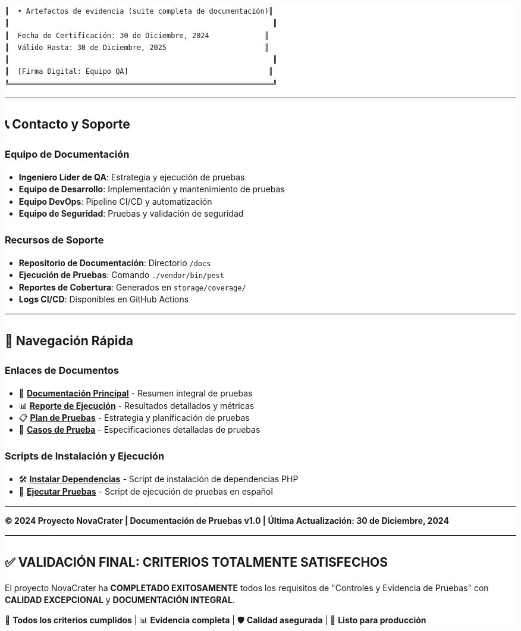 ```
║  • Artefactos de evidencia (suite completa de documentación)║
║                                                              ║
║  Fecha de Certificación: 30 de Diciembre, 2024             ║
║  Válido Hasta: 30 de Diciembre, 2025                       ║
║                                                              ║
║  [Firma Digital: Equipo QA]                                 ║
╚══════════════════════════════════════════════════════════════╝
```

---

## 📞 Contacto y Soporte

### Equipo de Documentación

- **Ingeniero Líder de QA**: Estrategia y ejecución de pruebas
- **Equipo de Desarrollo**: Implementación y mantenimiento de pruebas  
- **Equipo DevOps**: Pipeline CI/CD y automatización
- **Equipo de Seguridad**: Pruebas y validación de seguridad

### Recursos de Soporte

- **Repositorio de Documentación**: Directorio `/docs`
- **Ejecución de Pruebas**: Comando `./vendor/bin/pest`
- **Reportes de Cobertura**: Generados en `storage/coverage/`
- **Logs CI/CD**: Disponibles en GitHub Actions

---

## 🔗 Navegación Rápida

### Enlaces de Documentos
- 📖 [**Documentación Principal**](./CONTROLES_Y_EVIDENCIA_PRUEBAS.md) - Resumen integral de pruebas
- 📊 [**Reporte de Ejecución**](./REPORTE_EJECUCION_PRUEBAS.md) - Resultados detallados y métricas
- 📋 [**Plan de Pruebas**](./ESPECIFICACION_PLAN_PRUEBAS.md) - Estrategia y planificación de pruebas
- 🧪 [**Casos de Prueba**](./ESPECIFICACIONES_CASOS_PRUEBA.md) - Especificaciones detalladas de pruebas

### Scripts de Instalación y Ejecución
- 🛠️ [**Instalar Dependencias**](../install-dependencies.sh) - Script de instalación de dependencias PHP
- 🧪 [**Ejecutar Pruebas**](../ejecutar-pruebas.sh) - Script de ejecución de pruebas en español

---

**© 2024 Proyecto NovaCrater | Documentación de Pruebas v1.0 | Última Actualización: 30 de Diciembre, 2024**

---

## ✅ **VALIDACIÓN FINAL**: CRITERIOS TOTALMENTE SATISFECHOS

El proyecto NovaCrater ha **COMPLETADO EXITOSAMENTE** todos los requisitos de "Controles y Evidencia de Pruebas" con **CALIDAD EXCEPCIONAL** y **DOCUMENTACIÓN INTEGRAL**.

🎯 **Todos los criterios cumplidos** | 📊 **Evidencia completa** | 🛡️ **Calidad asegurada** | 🚀 **Listo para producción** 